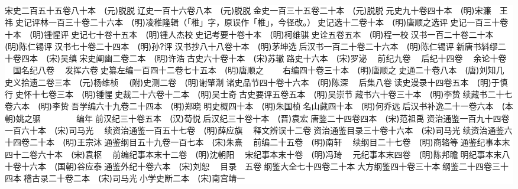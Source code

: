 宋史二百五十五卷八十本　(元)脱脱
辽史一百十六卷八本　(元)脱脱
金史一百三十五卷二十本　(元)脱脱
元史九十卷四十本　(明)宋濂　王祎
史记评林一百三十卷二十六本　(明)凌稚隆辑（「稚」字，原误作「椎」，今径改。）
史记选十二卷十本　(明)唐顺之选评
史记一百三十卷十本　(明)锺惺评
史记七十卷十五本　(明)锺人杰校
史记考要十卷十本　(明)柯维骐
史诠五卷五本　(明)程一校
汉书一百二十卷二十本　(明)陈仁锡评
汉书七十卷二十四本　(明)孙?评
汉书抄八十八卷十本　(明)茅坤选
后汉书一百二十卷二十六本　(明)陈仁锡评
新唐书紏缪二十卷四本　(宋)吴缜
宋史阐幽二卷二本　(明)许浩
古史六十卷十本　(宋)苏辙
路史十六本　(宋)罗泌
　前纪九卷
　后纪十四卷
　余论十卷
　国名纪八卷
　发挥六卷
史纂左编一百四十二卷七十五本　(明)唐顺之
　　右编四十卷三十本　(明)唐顺之
史通二十卷八本　(唐)刘知几
史义拾遗二卷三本　(元)杨维桢
　(附)史测二卷　(明)谢肇淛
诸史品节四十卷十六本　(明)陈深
　后集八卷
读史漫录十四卷五本　(明)于慎行
史怀十七卷三本　(明)锺惺
史裁二十六卷十二本　(明)吴士奇
古史要评五卷五本　(明)吴崇节
藏书六十卷三十本　(明)李贽
续藏书二十七卷六本　(明)李贽
吾学编六十九卷二十四本　(明)郑晓
明史概四十本　(明)朱国桢
名山藏四十本　(明)何乔远
后汉书补逸二十一卷六本　(本朝)姚之骃
　　　　编年
前汉纪三十卷五本　(汉)荀悦
后汉纪三十卷十本　(晋)袁宏
唐鉴二十四卷四本　(宋)范祖禹
资治通鉴一百九十四卷一百六十本　(宋)司马光
　续资治通鉴一百五十七卷　(明)薛应旗
　释文辨误十二卷
资治通鉴目录三十卷十六本　(宋)司马光
续资治通鉴六十四卷二十本　(明)王宗沐
通鉴纲目五十九卷一百七本　(宋)朱熹
　前编二十五卷　(明)南轩
　续纲目二十七卷　(明)商辂等
通鉴纪事本末四十二卷六十本　(宋)袁枢
　前编纪事本末十二卷　(明)沈朝阳
　宋纪事本末十卷　(明)冯琦
　元纪事本末四卷　(明)陈邦瞻
明纪事本末八十卷十六本　(国朝)谷应泰
通鉴外纪十卷六本　(宋)刘恕
　目录　五卷
纲鉴大全七十四卷二十本
大方纲鉴四十卷三十本
纲鉴二十四卷三十四本
稽古录二十卷二本　(宋)司马光
小学史断二本　(宋)南宫靖一
